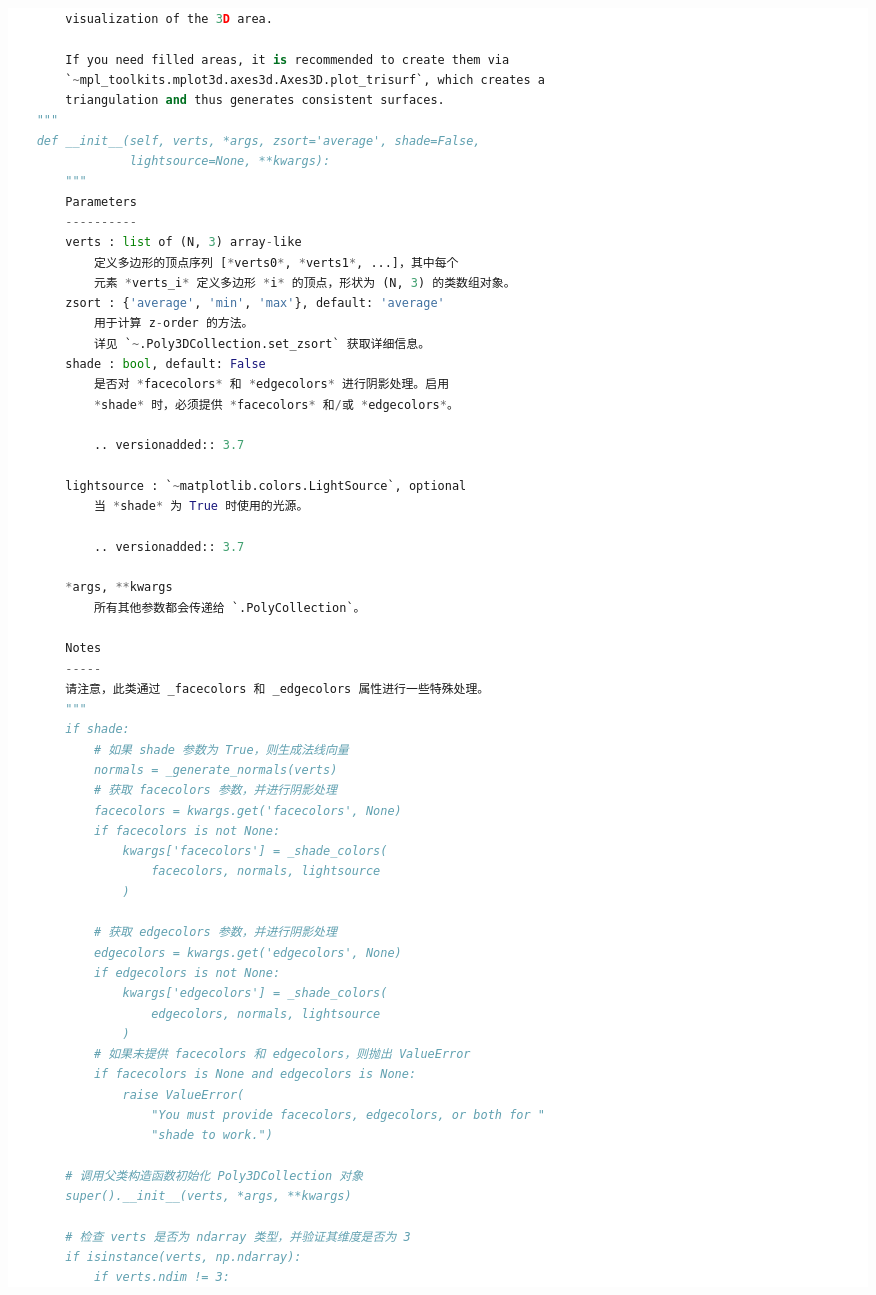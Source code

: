 ```py
        visualization of the 3D area.

        If you need filled areas, it is recommended to create them via
        `~mpl_toolkits.mplot3d.axes3d.Axes3D.plot_trisurf`, which creates a
        triangulation and thus generates consistent surfaces.
    """
    def __init__(self, verts, *args, zsort='average', shade=False,
                 lightsource=None, **kwargs):
        """
        Parameters
        ----------
        verts : list of (N, 3) array-like
            定义多边形的顶点序列 [*verts0*, *verts1*, ...]，其中每个
            元素 *verts_i* 定义多边形 *i* 的顶点，形状为 (N, 3) 的类数组对象。
        zsort : {'average', 'min', 'max'}, default: 'average'
            用于计算 z-order 的方法。
            详见 `~.Poly3DCollection.set_zsort` 获取详细信息。
        shade : bool, default: False
            是否对 *facecolors* 和 *edgecolors* 进行阴影处理。启用
            *shade* 时，必须提供 *facecolors* 和/或 *edgecolors*。

            .. versionadded:: 3.7

        lightsource : `~matplotlib.colors.LightSource`, optional
            当 *shade* 为 True 时使用的光源。

            .. versionadded:: 3.7

        *args, **kwargs
            所有其他参数都会传递给 `.PolyCollection`。

        Notes
        -----
        请注意，此类通过 _facecolors 和 _edgecolors 属性进行一些特殊处理。
        """
        if shade:
            # 如果 shade 参数为 True，则生成法线向量
            normals = _generate_normals(verts)
            # 获取 facecolors 参数，并进行阴影处理
            facecolors = kwargs.get('facecolors', None)
            if facecolors is not None:
                kwargs['facecolors'] = _shade_colors(
                    facecolors, normals, lightsource
                )

            # 获取 edgecolors 参数，并进行阴影处理
            edgecolors = kwargs.get('edgecolors', None)
            if edgecolors is not None:
                kwargs['edgecolors'] = _shade_colors(
                    edgecolors, normals, lightsource
                )
            # 如果未提供 facecolors 和 edgecolors，则抛出 ValueError
            if facecolors is None and edgecolors is None:
                raise ValueError(
                    "You must provide facecolors, edgecolors, or both for "
                    "shade to work.")
        
        # 调用父类构造函数初始化 Poly3DCollection 对象
        super().__init__(verts, *args, **kwargs)
        
        # 检查 verts 是否为 ndarray 类型，并验证其维度是否为 3
        if isinstance(verts, np.ndarray):
            if verts.ndim != 3:
```